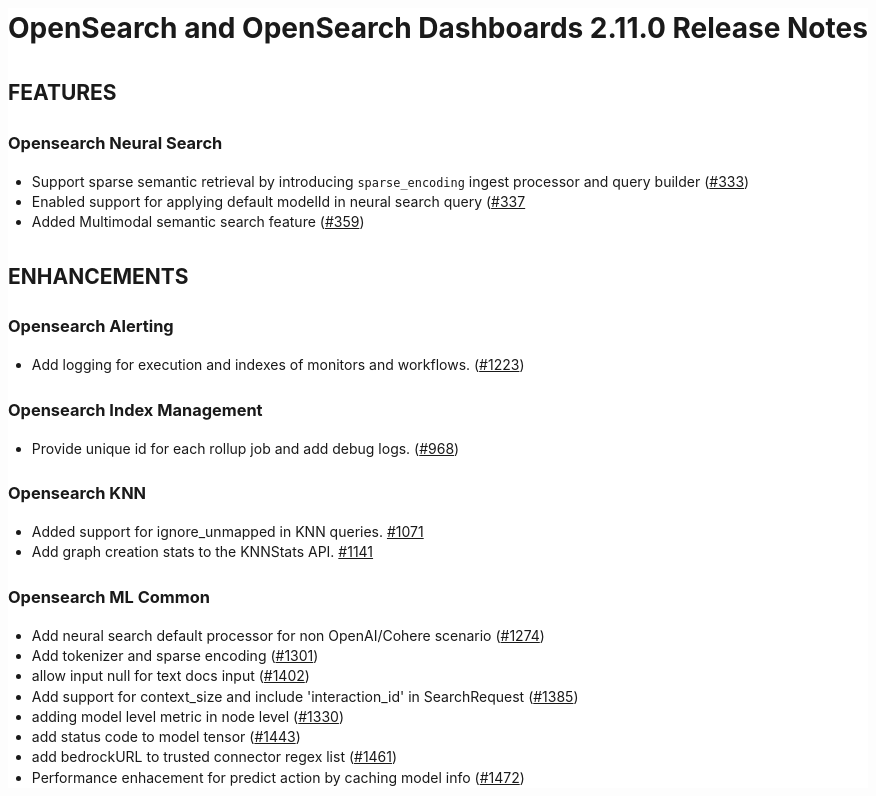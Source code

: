 <h1>OpenSearch and OpenSearch Dashboards 2.11.0 Release Notes</h1>
<h2>FEATURES</h2>

<h3>Opensearch Neural Search</h3>

<ul>
<li>Support sparse semantic retrieval by introducing <code>sparse_encoding</code> ingest processor and query builder (<a href="https://github.com/opensearch-project/neural-search/pull/333">#333</a>)</li>
<li>Enabled support for applying default modelId in neural search query (<a href="https://github.com/opensearch-project/neural-search/pull/337">#337</a></li>
<li>Added Multimodal semantic search feature (<a href="https://github.com/opensearch-project/neural-search/pull/359">#359</a>)</li>
</ul>

<h2>ENHANCEMENTS</h2>

<h3>Opensearch Alerting</h3>

<ul>
<li>Add logging for execution and indexes of monitors and workflows. (<a href="https://github.com/opensearch-project/alerting/pull/1223">#1223</a>)</li>
</ul>

<h3>Opensearch Index Management</h3>

<ul>
<li>Provide unique id for each rollup job and add debug logs. (<a href="https://github.com/opensearch-project/index-management/pull/968">#968</a>)</li>
</ul>

<h3>Opensearch KNN</h3>

<ul>
<li>Added support for ignore_unmapped in KNN queries. <a href="https://github.com/opensearch-project/k-NN/pull/1071">#1071</a></li>
<li>Add graph creation stats to the KNNStats API. <a href="https://github.com/opensearch-project/k-NN/pull/1141">#1141</a></li>
</ul>

<h3>Opensearch ML Common</h3>

<ul>
<li>Add neural search default processor for non OpenAI/Cohere scenario (<a href="https://github.com/opensearch-project/ml-commons/pull/1274">#1274</a>)</li>
<li>Add tokenizer and sparse encoding (<a href="https://github.com/opensearch-project/ml-commons/pull/1301">#1301</a>)</li>
<li>allow input null for text docs input (<a href="https://github.com/opensearch-project/ml-commons/pull/1402">#1402</a>)</li>
<li>Add support for context_size and include 'interaction_id' in SearchRequest (<a href="https://github.com/opensearch-project/ml-commons/pull/1385">#1385</a>)</li>
<li>adding model level metric in node level (<a href="https://github.com/opensearch-project/ml-commons/pull/1330">#1330</a>)</li>
<li>add status code to model tensor (<a href="https://github.com/opensearch-project/ml-commons/pull/1443">#1443</a>)</li>
<li>add bedrockURL to trusted connector regex list (<a href="https://github.com/opensearch-project/ml-commons/pull/1461">#1461</a>)</li>
<li>Performance enhacement for predict action by caching model info (<a href="https://github.com/opensearch-project/ml-commons/pull/1472">#1472</a>)</li>
</ul>

